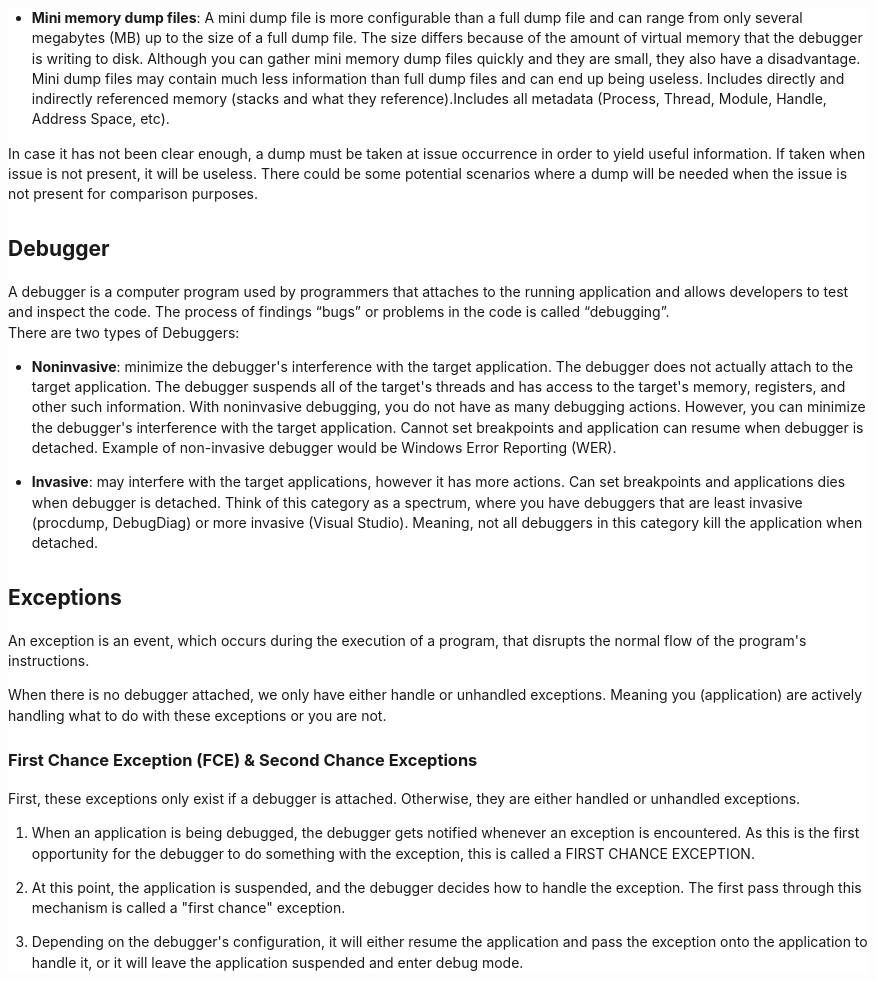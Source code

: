 * **Mini memory dump files**: A mini dump file is more configurable than a full dump file and can range from only several megabytes (MB) up to the size of a full dump file. The size differs because of the amount of virtual memory that the debugger is writing to disk. Although you can gather mini memory dump files quickly and they are small, they also have a disadvantage. Mini dump files may contain much less information than full dump files and can end up being useless. Includes directly and indirectly referenced memory (stacks and what they reference).Includes all metadata (Process, Thread, Module, Handle, Address Space, etc). 
  
In case it has not been clear enough, a dump must be taken at issue occurrence in order to yield useful information. If taken when issue is not present, it will be useless. There could be some potential scenarios where a dump will be needed when the issue is not present for comparison purposes.
  
## Debugger 
  
A debugger is a computer program used by programmers that attaches to the running application and allows developers to test and inspect the code.
The process of findings “bugs” or problems in the code is called “debugging”.
   
There are two types of Debuggers: 
  
* **Noninvasive**: minimize the debugger's interference with the target application. The debugger does not actually attach to the target application. The debugger suspends all of the target's threads and has access to the target's memory, registers, and other such information. With noninvasive debugging, you do not have as many debugging actions. However, you can minimize the debugger's interference with the target application. Cannot set breakpoints and application can resume when debugger is detached. Example of non-invasive debugger would be Windows Error Reporting (WER).
  
* **Invasive**: may interfere with the target applications, however it has more actions. Can set breakpoints and applications dies when debugger is detached. Think of this category as a spectrum, where you have debuggers that are least invasive (procdump, DebugDiag) or more invasive (Visual Studio). Meaning, not all debuggers in this category kill the application when detached. 
 
  
## Exceptions
  
An exception is an event, which occurs during the execution of a program, that disrupts the normal flow of the program's instructions. 
  
When there is no debugger attached, we only have either handle or unhandled exceptions. Meaning you (application) are actively handling what to do with these exceptions or you are not. 
  
### First Chance Exception (FCE) & Second Chance Exceptions
  
First, these exceptions only exist if a debugger is attached. Otherwise, they are either handled or unhandled exceptions.
  
1. When an application is being debugged, the debugger gets notified whenever an exception is encountered. As this is the first opportunity for the debugger to do something with the exception, this is called a FIRST CHANCE EXCEPTION.
  
2. At this point, the application is suspended, and the debugger decides how to handle the exception. The first pass through this mechanism is called a "first chance" exception.
  
3. Depending on the debugger's configuration, it will either resume the application and pass the exception onto the application to handle it, or it will leave the application suspended and enter debug mode. 
  